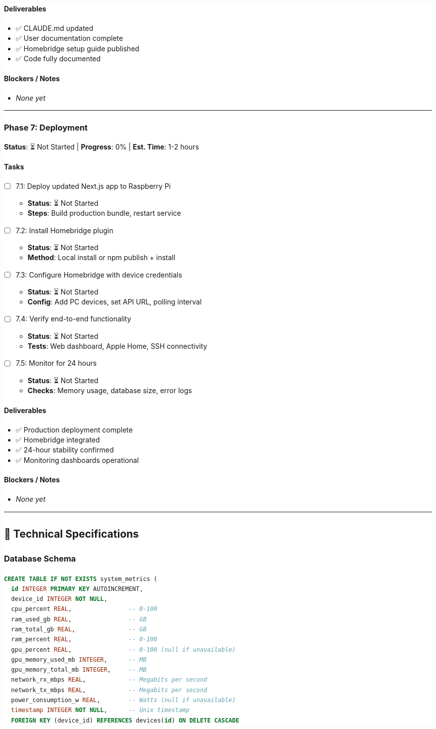 #### Deliverables
- ✅ CLAUDE.md updated
- ✅ User documentation complete
- ✅ Homebridge setup guide published
- ✅ Code fully documented

#### Blockers / Notes
- *None yet*

---

### **Phase 7: Deployment**
**Status**: ⏳ Not Started | **Progress**: 0% | **Est. Time**: 1-2 hours

#### Tasks
- [ ] 7.1: Deploy updated Next.js app to Raspberry Pi
  - **Status**: ⏳ Not Started
  - **Steps**: Build production bundle, restart service

- [ ] 7.2: Install Homebridge plugin
  - **Status**: ⏳ Not Started
  - **Method**: Local install or npm publish + install

- [ ] 7.3: Configure Homebridge with device credentials
  - **Status**: ⏳ Not Started
  - **Config**: Add PC devices, set API URL, polling interval

- [ ] 7.4: Verify end-to-end functionality
  - **Status**: ⏳ Not Started
  - **Tests**: Web dashboard, Apple Home, SSH connectivity

- [ ] 7.5: Monitor for 24 hours
  - **Status**: ⏳ Not Started
  - **Checks**: Memory usage, database size, error logs

#### Deliverables
- ✅ Production deployment complete
- ✅ Homebridge integrated
- ✅ 24-hour stability confirmed
- ✅ Monitoring dashboards operational

#### Blockers / Notes
- *None yet*

---

## 🧪 Technical Specifications

### **Database Schema**
```sql
CREATE TABLE IF NOT EXISTS system_metrics (
  id INTEGER PRIMARY KEY AUTOINCREMENT,
  device_id INTEGER NOT NULL,
  cpu_percent REAL,                -- 0-100
  ram_used_gb REAL,                -- GB
  ram_total_gb REAL,               -- GB
  ram_percent REAL,                -- 0-100
  gpu_percent REAL,                -- 0-100 (null if unavailable)
  gpu_memory_used_mb INTEGER,      -- MB
  gpu_memory_total_mb INTEGER,     -- MB
  network_rx_mbps REAL,            -- Megabits per second
  network_tx_mbps REAL,            -- Megabits per second
  power_consumption_w REAL,        -- Watts (null if unavailable)
  timestamp INTEGER NOT NULL,      -- Unix timestamp
  FOREIGN KEY (device_id) REFERENCES devices(id) ON DELETE CASCADE
```